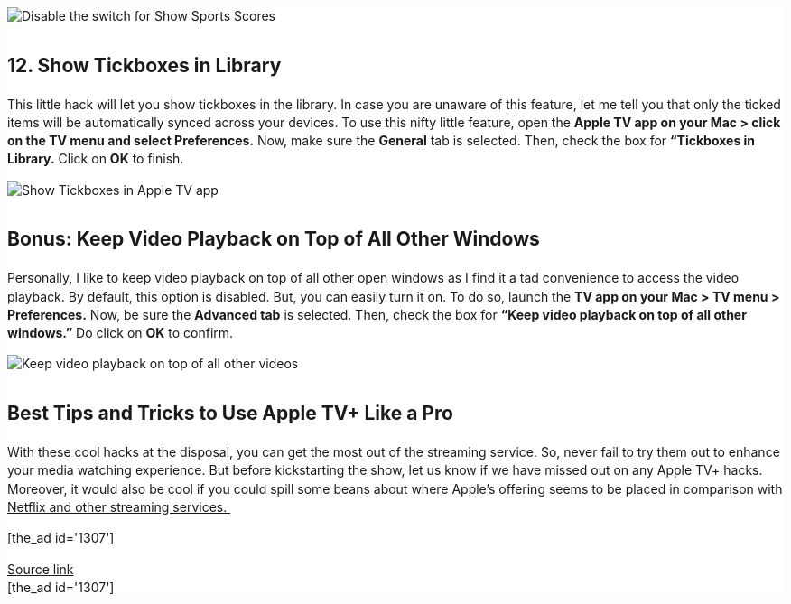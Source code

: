 ![Disable the switch for Show Sports Scores](https://beebom.com/wp-content/uploads/2019/11/Disable-the-switch-for-Show-Sportts-Scores.jpg)

  
  

  

12\. Show Tickboxes in Library
------------------------------

  

This little hack will let you show tickboxes in the library. In case you are unaware of this feature, let me tell you that only the ticked items will be automatically synced across your devices. To use this nifty little feature, open the **Apple TV app on your Mac > click on the TV menu and select Preferences.** Now, make sure the **General** tab is selected. Then, check the box for **“Tickboxes in Library.** Click on **OK** to finish.  

![Show Tickboxes in Apple TV app](https://beebom.com/wp-content/uploads/2019/11/Show-Tickboxes-in-Apple-TV-app.jpg)

Bonus: Keep Video Playback on Top of All Other Windows
------------------------------------------------------

  

Personally, I like to keep video playback on top of all other open windows as I find it a tad convenience to access the video playback. By default, this option is disabled. But, you can easily turn it on. To do so, launch the **TV app on your Mac > TV menu > Preferences.** Now, be sure the **Advanced tab** is selected. Then, check the box for **“Keep video playback on top of all other windows.”** Do click on **OK** to confirm.  

![Keep video playback on top of all other videos](https://beebom.com/wp-content/uploads/2019/11/Keep-video-playback-on-top-of-all-other-videos.jpg)

Best Tips and Tricks to Use Apple TV+ Like a Pro
------------------------------------------------

  

With these cool hacks at the disposal, you can get the most out of the streaming service. So, never fail to try them out to enhance your media watching experience. But before kickstarting the show, let us know if we have missed out on any Apple TV+ hacks. Moreover, it would also be cool if you could spill some beans about where Apple’s offering seems to be placed in comparison with [Netflix and other streaming services. ](https://beebom.com/netflix-alternatives/)  

  
  
\[the\_ad id='1307'\]  
  
[Source link](https://beebom.com/best-tips-tricks-apple-tv-app/)  
\[the\_ad id='1307'\]